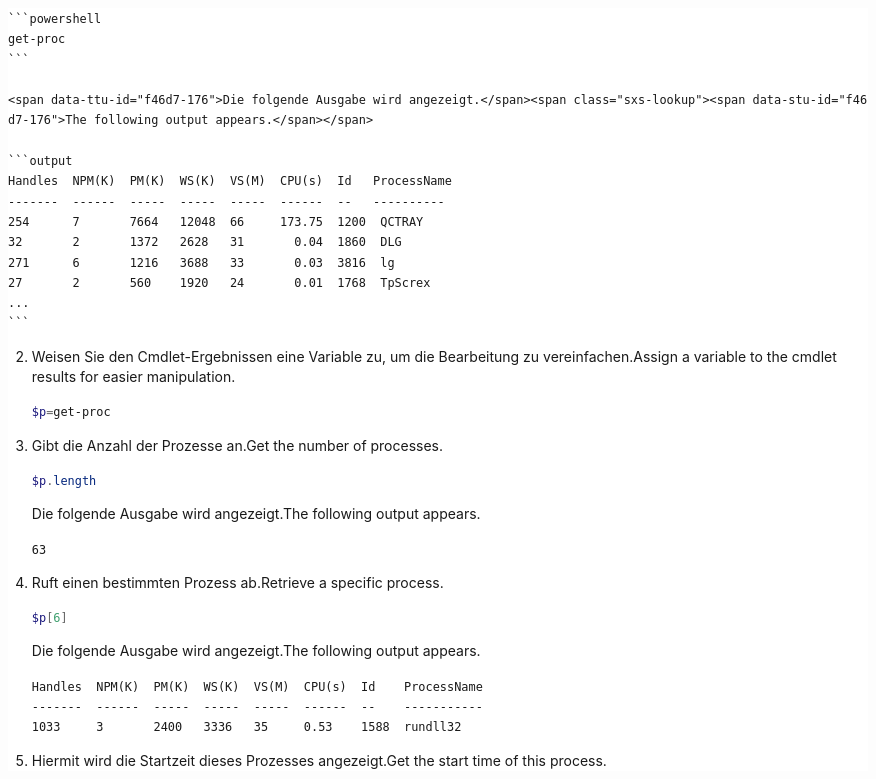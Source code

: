     ```powershell
    get-proc
    ```

    <span data-ttu-id="f46d7-176">Die folgende Ausgabe wird angezeigt.</span><span class="sxs-lookup"><span data-stu-id="f46d7-176">The following output appears.</span></span>

    ```output
    Handles  NPM(K)  PM(K)  WS(K)  VS(M)  CPU(s)  Id   ProcessName
    -------  ------  -----  -----  -----  ------  --   ----------
    254      7       7664   12048  66     173.75  1200  QCTRAY
    32       2       1372   2628   31       0.04  1860  DLG
    271      6       1216   3688   33       0.03  3816  lg
    27       2       560    1920   24       0.01  1768  TpScrex
    ...
    ```

2. <span data-ttu-id="f46d7-177">Weisen Sie den Cmdlet-Ergebnissen eine Variable zu, um die Bearbeitung zu vereinfachen.</span><span class="sxs-lookup"><span data-stu-id="f46d7-177">Assign a variable to the cmdlet results for easier manipulation.</span></span>

    ```powershell
    $p=get-proc
    ```

3. <span data-ttu-id="f46d7-178">Gibt die Anzahl der Prozesse an.</span><span class="sxs-lookup"><span data-stu-id="f46d7-178">Get the number of processes.</span></span>

    ```powershell
    $p.length
    ```

    <span data-ttu-id="f46d7-179">Die folgende Ausgabe wird angezeigt.</span><span class="sxs-lookup"><span data-stu-id="f46d7-179">The following output appears.</span></span>

    ```output
    63
    ```

4. <span data-ttu-id="f46d7-180">Ruft einen bestimmten Prozess ab.</span><span class="sxs-lookup"><span data-stu-id="f46d7-180">Retrieve a specific process.</span></span>

    ```powershell
    $p[6]
    ```

    <span data-ttu-id="f46d7-181">Die folgende Ausgabe wird angezeigt.</span><span class="sxs-lookup"><span data-stu-id="f46d7-181">The following output appears.</span></span>

    ```output
    Handles  NPM(K)  PM(K)  WS(K)  VS(M)  CPU(s)  Id    ProcessName
    -------  ------  -----  -----  -----  ------  --    -----------
    1033     3       2400   3336   35     0.53    1588  rundll32
    ```

5. <span data-ttu-id="f46d7-182">Hiermit wird die Startzeit dieses Prozesses angezeigt.</span><span class="sxs-lookup"><span data-stu-id="f46d7-182">Get the start time of this process.</span></span>
